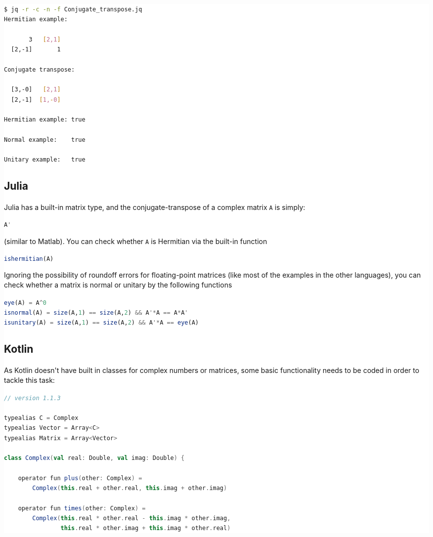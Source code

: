 ```sh
$ jq -r -c -n -f Conjugate_transpose.jq
Hermitian example:

       3   [2,1]
  [2,-1]       1

Conjugate transpose:

  [3,-0]   [2,1]
  [2,-1]  [1,-0]

Hermitian example: true

Normal example:    true

Unitary example:   true
```




## Julia

Julia has a built-in matrix type, and the conjugate-transpose of a complex matrix <code>A</code> is simply:

```julia
A'
```

(similar to Matlab).   You can check whether <code>A</code> is Hermitian via the built-in function

```julia
ishermitian(A)
```

Ignoring the possibility of roundoff errors for floating-point matrices (like most of the examples in the other languages), you can check whether a matrix is normal or unitary by the following functions

```julia
eye(A) = A^0
isnormal(A) = size(A,1) == size(A,2) && A'*A == A*A'
isunitary(A) = size(A,1) == size(A,2) && A'*A == eye(A)
```



## Kotlin

As Kotlin doesn't have built in classes for complex numbers or matrices, some basic functionality needs to be coded in order to tackle this task:

```scala
// version 1.1.3

typealias C = Complex
typealias Vector = Array<C>
typealias Matrix = Array<Vector>

class Complex(val real: Double, val imag: Double) {

    operator fun plus(other: Complex) =
        Complex(this.real + other.real, this.imag + other.imag)

    operator fun times(other: Complex) =
        Complex(this.real * other.real - this.imag * other.imag,
                this.real * other.imag + this.imag * other.real)

```